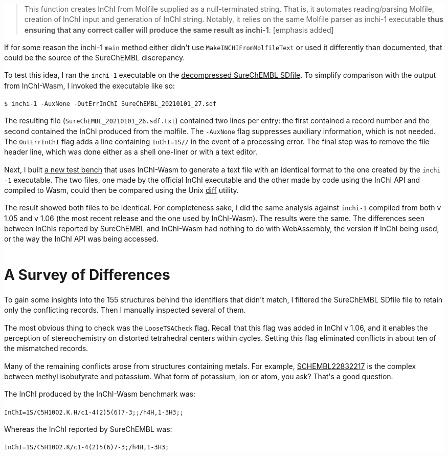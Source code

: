> This function creates InChI from Molfile supplied as a null-terminated string.
> That is, it automates reading/parsing Molfile, creation of InChI input and generation of InChI string. Notably, it relies on the same Molfile parser as inchi-1 executable **thus ensuring that any correct caller will produce the same result as inchi-1**. \[emphasis added\]

If for some reason the inchi-1 `main` method either didn't use `MakeINCHIFromMolfileText` or used it differently than documented, that could be the source of the SureChEMBL discrepancy.

To test this idea, I ran the `inchi-1` executable on the [decompressed SureChEMBL SDfile](https://ftp.ebi.ac.uk/pub/databases/chembl/SureChEMBL/data/). To simplify comparison with the output from InChI-Wasm, I invoked the executable like so:

```console
$ inchi-1 -AuxNone -OutErrInChI SureChEMBL_20210101_27.sdf
```

The resulting file (`SureChEMBL_20210101_26.sdf.txt`) contained two lines per entry: the first contained a record number and the second contained the InChI produced from the molfile. The `-AuxNone` flag suppresses auxiliary information, which is not needed. The `OutErrInChI` flag adds a line containing `InChI=1S//` in the event of a processing error. The final step was to remove the file header line, which was done either as a shell one-liner or with a text editor.

Next, I built [a new test bench](https://github.com/rapodaca/inchi-surechembl-differences) that uses InChI-Wasm to generate a text file with an identical format to the one created by the `inchi-1` executable. The two files, one made by the official InChI executable and the other made by code using the InChI API and compiled to Wasm, could then be compared using the Unix [diff](https://man7.org/linux/man-pages/man1/diff.1.html) utility.

The result showed both files to be identical. For completeness sake, I did the same analysis against `inchi-1` compiled from both v 1.05 and v 1.06 (the most recent release and the one used by InChI-Wasm). The results were the same. The differences seen between InChIs reported by SureChEMBL and InChI-Wasm had nothing to do with WebAssembly, the version if InChI being used, or the way the InChI API was being accessed.

# A Survey of Differences

To gain some insights into the 155 structures behind the identifiers that didn't match, I filtered the SureChEMBL SDfile file to retain only the conflicting records. Then I manually inspected several of them.

The most obvious thing to check was the `LooseTSACheck` flag. Recall that this flag was added in InChI v 1.06, and it enables the perception of stereochemistry on distorted tetrahedral centers within cycles. Setting this flag eliminated conflicts in about ten of the mismatched records.

Many of the remaining conflicts arose from structures containing metals. For example, [SCHEMBL22832217](https://www.surechembl.org/chemical/SCHEMBL22832217) is the complex between methyl isobutyrate and potassium. What form of potassium, ion or atom, you ask? That's a good question.

The InChI produced by the InChI-Wasm benchmark was:

```console
InChI=1S/C5H10O2.K.H/c1-4(2)5(6)7-3;;/h4H,1-3H3;;
```

Whereas the InChI reported by SureChEMBL was:

```console
InChI=1S/C5H10O2.K/c1-4(2)5(6)7-3;/h4H,1-3H3;
```
